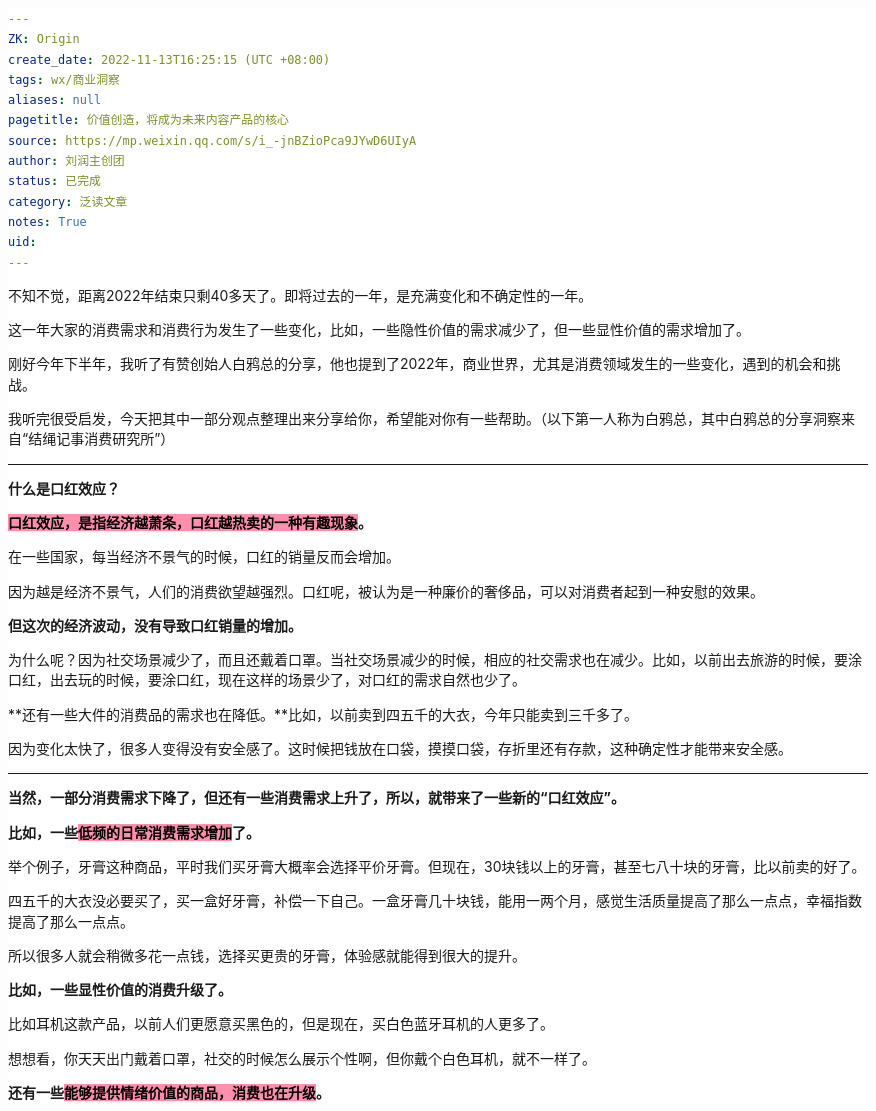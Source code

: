 ```yaml
---
ZK: Origin
create_date: 2022-11-13T16:25:15 (UTC +08:00)
tags: wx/商业洞察
aliases: null
pagetitle: 价值创造，将成为未来内容产品的核心
source: https://mp.weixin.qq.com/s/i_-jnBZioPca9JYwD6UIyA
author: 刘润主创团
status: 已完成
category: 泛读文章
notes: True
uid: 
---
```


不知不觉，距离2022年结束只剩40多天了。即将过去的一年，是充满变化和不确定性的一年。

这一年大家的消费需求和消费行为发生了一些变化，比如，一些隐性价值的需求减少了，但一些显性价值的需求增加了。

刚好今年下半年，我听了有赞创始人白鸦总的分享，他也提到了2022年，商业世界，尤其是消费领域发生的一些变化，遇到的机会和挑战。

我听完很受启发，今天把其中一部分观点整理出来分享给你，希望能对你有一些帮助。（以下第一人称为白鸦总，其中白鸦总的分享洞察来自“结绳记事消费研究所”）  

___

**什么是口红效应？**

**<mark style="background: #FF5582A6;">口红效应，是指经济越萧条，口红越热卖的一种有趣现象</mark>。**

在一些国家，每当经济不景气的时候，口红的销量反而会增加。

因为越是经济不景气，人们的消费欲望越强烈。口红呢，被认为是一种廉价的奢侈品，可以对消费者起到一种安慰的效果。

**但这次的经济波动，没有导致口红销量的增加。**

为什么呢？因为社交场景减少了，而且还戴着口罩。当社交场景减少的时候，相应的社交需求也在减少。比如，以前出去旅游的时候，要涂口红，出去玩的时候，要涂口红，现在这样的场景少了，对口红的需求自然也少了。

**还有一些大件的消费品的需求也在降低。**比如，以前卖到四五千的大衣，今年只能卖到三千多了。

因为变化太快了，很多人变得没有安全感了。这时候把钱放在口袋，摸摸口袋，存折里还有存款，这种确定性才能带来安全感。

___

**当然，一部分消费需求下降了，但还有一些消费需求上升了，所以，就带来了一些新的“口红效应”。**

**比如，一些<mark style="background: #FF5582A6;">低频的日常消费需求增加</mark>了。**

举个例子，牙膏这种商品，平时我们买牙膏大概率会选择平价牙膏。但现在，30块钱以上的牙膏，甚至七八十块的牙膏，比以前卖的好了。

四五千的大衣没必要买了，买一盒好牙膏，补偿一下自己。一盒牙膏几十块钱，能用一两个月，感觉生活质量提高了那么一点点，幸福指数提高了那么一点点。

所以很多人就会稍微多花一点钱，选择买更贵的牙膏，体验感就能得到很大的提升。

**比如，一些显性价值的消费升级了。**

比如耳机这款产品，以前人们更愿意买黑色的，但是现在，买白色蓝牙耳机的人更多了。

想想看，你天天出门戴着口罩，社交的时候怎么展示个性啊，但你戴个白色耳机，就不一样了。

**还有一些<mark style="background: #FF5582A6;">能够提供情绪价值的商品，消费也在升级</mark>。**
